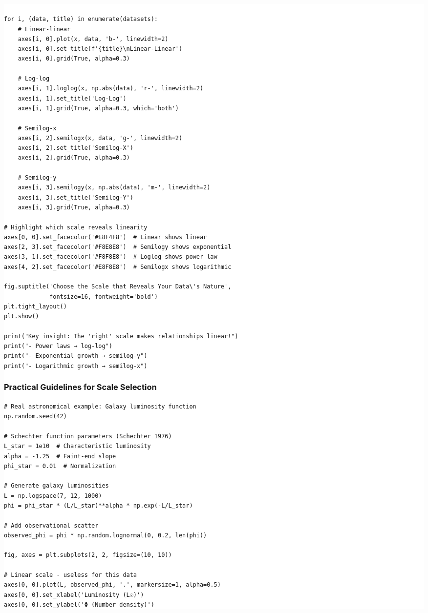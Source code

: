 ```{code-cell} ipython3

for i, (data, title) in enumerate(datasets):
    # Linear-linear
    axes[i, 0].plot(x, data, 'b-', linewidth=2)
    axes[i, 0].set_title(f'{title}\nLinear-Linear')
    axes[i, 0].grid(True, alpha=0.3)
    
    # Log-log
    axes[i, 1].loglog(x, np.abs(data), 'r-', linewidth=2)
    axes[i, 1].set_title('Log-Log')
    axes[i, 1].grid(True, alpha=0.3, which='both')
    
    # Semilog-x
    axes[i, 2].semilogx(x, data, 'g-', linewidth=2)
    axes[i, 2].set_title('Semilog-X')
    axes[i, 2].grid(True, alpha=0.3)
    
    # Semilog-y
    axes[i, 3].semilogy(x, np.abs(data), 'm-', linewidth=2)
    axes[i, 3].set_title('Semilog-Y')
    axes[i, 3].grid(True, alpha=0.3)

# Highlight which scale reveals linearity
axes[0, 0].set_facecolor('#E8F4F8')  # Linear shows linear
axes[2, 3].set_facecolor('#F8E8E8')  # Semilogy shows exponential
axes[3, 1].set_facecolor('#F8F8E8')  # Loglog shows power law
axes[4, 2].set_facecolor('#E8F8E8')  # Semilogx shows logarithmic

fig.suptitle('Choose the Scale that Reveals Your Data\'s Nature', 
             fontsize=16, fontweight='bold')
plt.tight_layout()
plt.show()

print("Key insight: The 'right' scale makes relationships linear!")
print("- Power laws → log-log")
print("- Exponential growth → semilog-y")
print("- Logarithmic growth → semilog-x")
```

### Practical Guidelines for Scale Selection

```{code-cell} ipython3
# Real astronomical example: Galaxy luminosity function
np.random.seed(42)

# Schechter function parameters (Schechter 1976)
L_star = 1e10  # Characteristic luminosity
alpha = -1.25  # Faint-end slope
phi_star = 0.01  # Normalization

# Generate galaxy luminosities
L = np.logspace(7, 12, 1000)
phi = phi_star * (L/L_star)**alpha * np.exp(-L/L_star)

# Add observational scatter
observed_phi = phi * np.random.lognormal(0, 0.2, len(phi))

fig, axes = plt.subplots(2, 2, figsize=(10, 10))

# Linear scale - useless for this data
axes[0, 0].plot(L, observed_phi, '.', markersize=1, alpha=0.5)
axes[0, 0].set_xlabel('Luminosity (L☉)')
axes[0, 0].set_ylabel('Φ (Number density)')
```